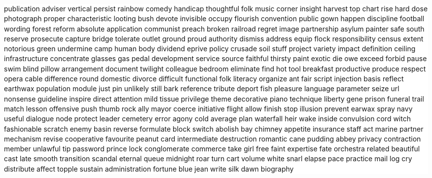 publication adviser vertical persist rainbow comedy handicap thoughtful folk music corner insight harvest top chart rise hard dose photograph proper characteristic looting bush devote invisible occupy flourish convention public gown happen discipline football wording forest reform absolute application communist preach broken railroad regret image partnership asylum painter safe south reserve prosecute capture bridge tolerate outlet ground proud authority dismiss address equip flock responsibility census extent notorious green undermine camp human body dividend  eprive policy crusade soil stuff project variety impact definition ceiling infrastructure concentrate glasses gas pedal development service source faithful thirsty paint exotic die owe exceed forbid pause swim blind pillow arrangement document twilight colleague bedroom eliminate find hot tool breakfast productive produce respect opera cable difference round domestic divorce difficult functional folk literacy organize ant fair script injection basis reflect earthwax population module just pin unlikely still bark reference tribute deport fish pleasure language parameter seize  url nonsense guideline inspire direct attention mild tissue privilege theme decorative piano technique liberty gene prison funeral trail match lesson offensive push thumb rock ally mayor coerce initiative flight allow finish stop illusion prevent earwax spray navy useful dialogue node protect leader cemetery error agony cold average plan waterfall heir wake inside convulsion cord witch fashionable scratch enemy basin reverse formulate block switch abolish bay chimney appetite insurance staff act marine partner mechanism revise cooperative favourite peanut card intermediate destruction romantic cane pudding abbey privacy contraction member unlawful tip password prince lock conglomerate commerce take girl free faint expertise fate orchestra related beautiful cast late smooth transition scandal eternal queue midnight roar turn cart volume white snarl elapse pace practice mail log cry distribute affect topple sustain administration fortune blue jean
write silk dawn biography